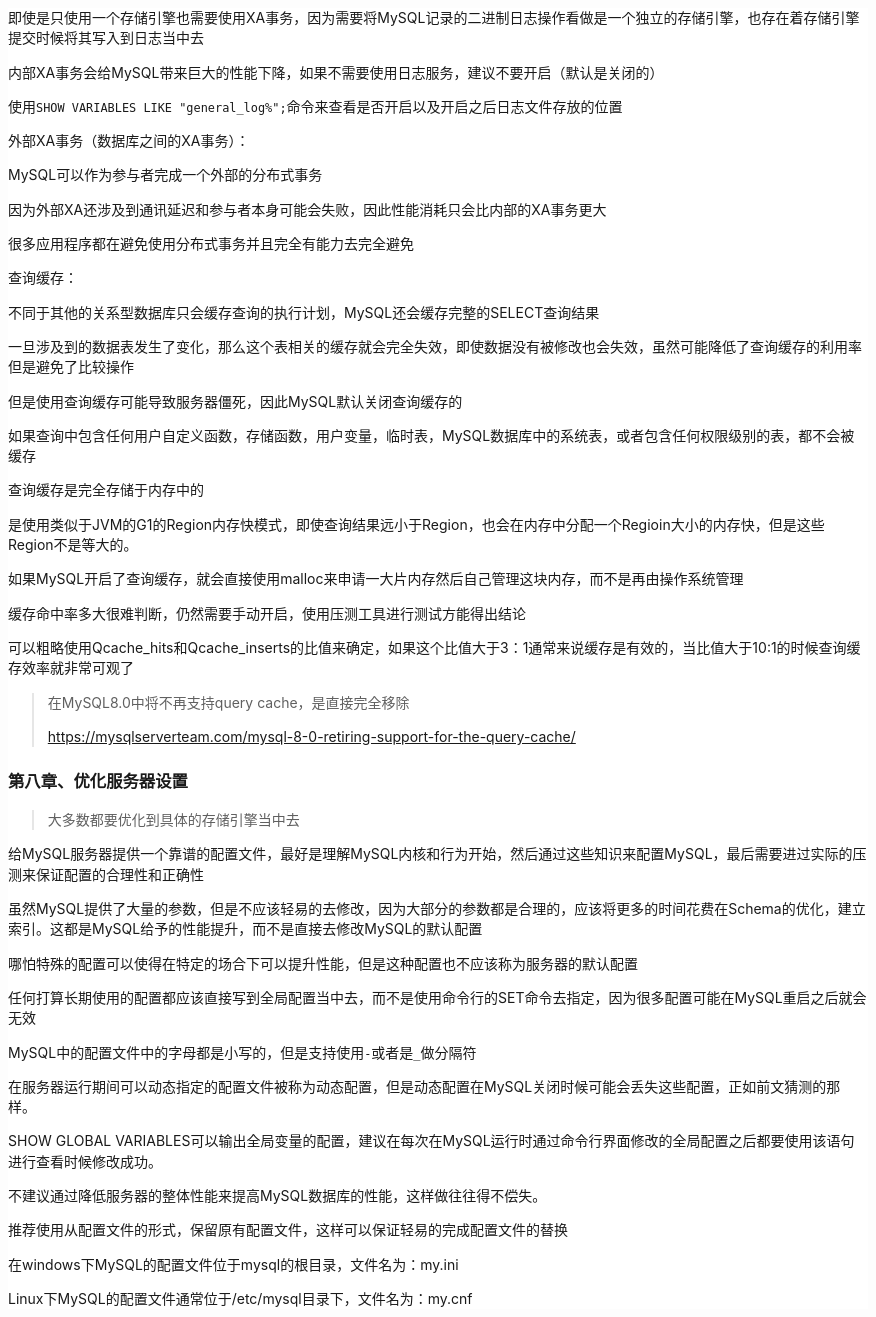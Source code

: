 即使是只使用一个存储引擎也需要使用XA事务，因为需要将MySQL记录的二进制日志操作看做是一个独立的存储引擎，也存在着存储引擎提交时候将其写入到日志当中去

内部XA事务会给MySQL带来巨大的性能下降，如果不需要使用日志服务，建议不要开启（默认是关闭的）

使用`SHOW VARIABLES LIKE "general_log%";`命令来查看是否开启以及开启之后日志文件存放的位置

外部XA事务（数据库之间的XA事务）：

MySQL可以作为参与者完成一个外部的分布式事务

因为外部XA还涉及到通讯延迟和参与者本身可能会失败，因此性能消耗只会比内部的XA事务更大

很多应用程序都在避免使用分布式事务并且完全有能力去完全避免

查询缓存：

不同于其他的关系型数据库只会缓存查询的执行计划，MySQL还会缓存完整的SELECT查询结果

一旦涉及到的数据表发生了变化，那么这个表相关的缓存就会完全失效，即使数据没有被修改也会失效，虽然可能降低了查询缓存的利用率但是避免了比较操作

但是使用查询缓存可能导致服务器僵死，因此MySQL默认关闭查询缓存的

如果查询中包含任何用户自定义函数，存储函数，用户变量，临时表，MySQL数据库中的系统表，或者包含任何权限级别的表，都不会被缓存

查询缓存是完全存储于内存中的

是使用类似于JVM的G1的Region内存快模式，即使查询结果远小于Region，也会在内存中分配一个Regioin大小的内存快，但是这些Region不是等大的。

如果MySQL开启了查询缓存，就会直接使用malloc来申请一大片内存然后自己管理这块内存，而不是再由操作系统管理

缓存命中率多大很难判断，仍然需要手动开启，使用压测工具进行测试方能得出结论

可以粗略使用Qcache_hits和Qcache_inserts的比值来确定，如果这个比值大于3：1通常来说缓存是有效的，当比值大于10:1的时候查询缓存效率就非常可观了

> 在MySQL8.0中将不再支持query cache，是直接完全移除
>
> https://mysqlserverteam.com/mysql-8-0-retiring-support-for-the-query-cache/

### 第八章、优化服务器设置

> 大多数都要优化到具体的存储引擎当中去

给MySQL服务器提供一个靠谱的配置文件，最好是理解MySQL内核和行为开始，然后通过这些知识来配置MySQL，最后需要进过实际的压测来保证配置的合理性和正确性

虽然MySQL提供了大量的参数，但是不应该轻易的去修改，因为大部分的参数都是合理的，应该将更多的时间花费在Schema的优化，建立索引。这都是MySQL给予的性能提升，而不是直接去修改MySQL的默认配置

哪怕特殊的配置可以使得在特定的场合下可以提升性能，但是这种配置也不应该称为服务器的默认配置

任何打算长期使用的配置都应该直接写到全局配置当中去，而不是使用命令行的SET命令去指定，因为很多配置可能在MySQL重启之后就会无效

MySQL中的配置文件中的字母都是小写的，但是支持使用`-`或者是`_`做分隔符

在服务器运行期间可以动态指定的配置文件被称为动态配置，但是动态配置在MySQL关闭时候可能会丢失这些配置，正如前文猜测的那样。

SHOW GLOBAL VARIABLES可以输出全局变量的配置，建议在每次在MySQL运行时通过命令行界面修改的全局配置之后都要使用该语句进行查看时候修改成功。

不建议通过降低服务器的整体性能来提高MySQL数据库的性能，这样做往往得不偿失。

推荐使用从配置文件的形式，保留原有配置文件，这样可以保证轻易的完成配置文件的替换

在windows下MySQL的配置文件位于mysql的根目录，文件名为：my.ini

Linux下MySQL的配置文件通常位于/etc/mysql目录下，文件名为：my.cnf
